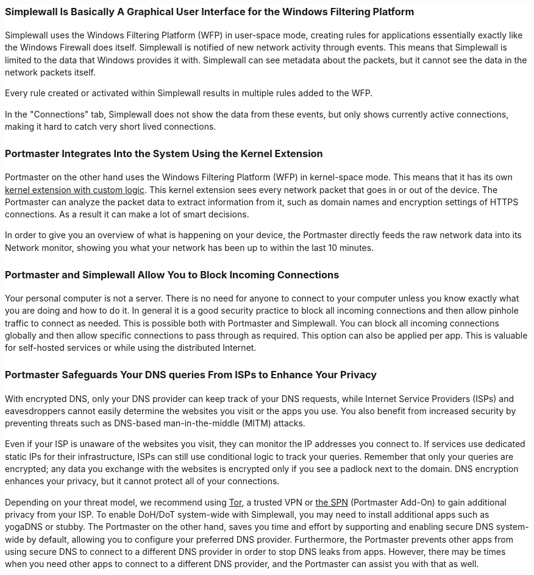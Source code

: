 ### Simplewall Is Basically A Graphical User Interface for the Windows Filtering Platform

Simplewall uses the Windows Filtering Platform (WFP) in user-space mode, creating rules for applications essentially exactly like the Windows Firewall does itself. Simplewall is notified of new network activity through events. This means that Simplewall is limited to the data that Windows provides it with. Simplewall can see metadata about the packets, but it cannot see the data in the network packets itself.

Every rule created or activated within Simplewall results in multiple rules added to the WFP.

In the "Connections" tab, Simplewall does not show the data from these events, but only shows currently active connections, making it hard to catch very short lived connections.

### Portmaster Integrates Into the System Using the Kernel Extension

Portmaster on the other hand uses the Windows Filtering Platform (WFP) in kernel-space mode. This means that it has its own [kernel extension with custom logic](https://docs.safing.io/portmaster/architecture/os-integration). This kernel extension sees every network packet that goes in or out of the device. The Portmaster can analyze the packet data to extract information from it, such as domain names and encryption settings of HTTPS connections. As a result it can make a lot of smart decisions.

In order to give you an overview of what is happening on your device, the Portmaster directly feeds the raw network data into its Network monitor, showing you what your network has been up to within the last 10 minutes.

### Portmaster and Simplewall Allow You to Block Incoming Connections

Your personal computer is not a server. There is no need for anyone to connect to your computer unless you know exactly what you are doing and how to do it. In general it is a good security practice to block all incoming connections and then allow pinhole traffic to connect as needed. This is possible both with Portmaster and Simplewall. You can block all incoming connections globally and then allow specific connections to pass through as required. This option can also be applied per app. This is valuable for self-hosted services or while using the distributed Internet.

### Portmaster Safeguards Your DNS queries From ISPs to Enhance Your Privacy

With encrypted DNS, only your DNS provider can keep track of your DNS requests, while Internet Service Providers (ISPs) and eavesdroppers cannot easily determine the websites you visit or the apps you use. You also benefit from increased security by preventing threats such as DNS-based man-in-the-middle (MITM) attacks.

Even if your ISP is unaware of the websites you visit, they can monitor the IP addresses you connect to. If services use dedicated static IPs for their infrastructure, ISPs can still use conditional logic to track your queries. Remember that only your queries are encrypted; any data you exchange with the websites is encrypted only if you see a padlock next to the domain. DNS encryption enhances your privacy, but it cannot protect all of your connections.

Depending on your threat model, we recommend using [Tor](https://www.torproject.org/), a trusted VPN or [the SPN](/spn/) (Portmaster Add-On) to gain additional privacy from your ISP. To enable DoH/DoT system-wide with Simplewall, you may need to install additional apps such as yogaDNS or stubby. The Portmaster on the other hand, saves you time and effort by supporting and enabling secure DNS system-wide by default, allowing you to configure your preferred DNS provider. Furthermore, the Portmaster prevents other apps from using secure DNS to connect to a different DNS provider in order to stop DNS leaks from apps. However, there may be times when you need other apps to connect to a different DNS provider, and the Portmaster can assist you with that as well.
